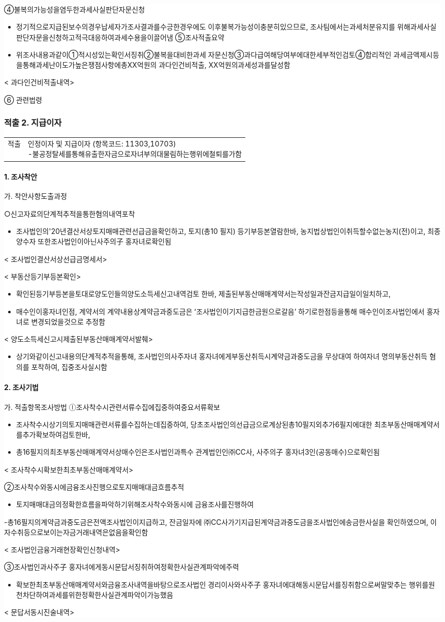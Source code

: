 ④불복의가능성을염두한과세사실판단자문신청

- 정기적으로지급된보수의경우납세자가조사결과를수긍한경우에도 이후불복가능성이충분히있으므로, 조사팀에서는과세처분유지를 위해과세사실판단자문을신청하고적극대응하여과세수용을이끌어냄 ⑤조사적출요약

- 위조사내용과같이➀적시성있는확인서징취➁불복을대비한과세 자문신청③과다급여해당여부에대한세부적인검토④합리적인 과세금액제시등을통해과세난이도가높은쟁점사항에총XX억원의 과다인건비적출, XX억원의과세성과를달성함

< 과다인건비적출내역>

➅ 관련법령

### 적출 2. 지급이자 

| | |
|---|---|
| 적출 | 인정이자 및 지급이자 (항목코드: 11303,10703)<br>-불공정탈세를통해유출한자금으로자녀부의대물림하는행위에철퇴를가함 |

#### 1. 조사착안

가. 착안사항도출과정

○신고자료의단계적추적을통한혐의내역포착

- 조사법인의'20년결산서상토지매매관련선급금을확인하고, 토지(총10 필지) 등기부등본열람한바, 농지법상법인이취득할수없는농지(전)이고, 최종 양수자 또한조사법인이아닌사주의子 홍자녀로확인됨

< 조사법인결산서상선급금명세서>

< 부동산등기부등본확인>

- 확인된등기부등본을토대로양도인들의양도소득세신고내역검토 한바, 제출된부동산매매계약서는작성일과잔금지급일이일치하고,

- 매수인이홍자녀인점, 계약서의 계약내용상계약금과중도금은 ʻ조사법인이기지급한금원으로갈음ʼ 하기로한점등을통해 매수인이조사법인에서 홍자녀로 변경되었을것으로 추정함

< 양도소득세신고시제출된부동산매매계약서발췌>

- 상기와같이신고내용의단계적추적을통해, 조사법인의사주자녀 홍자녀에게부동산취득시계약금과중도금을 무상대여 하여자녀 명의부동산취득 혐의를 포착하여, 집중조사실시함

#### 2. 조사기법

가. 적출항목조사방법 ⓛ조사착수시관련서류수집에집중하여중요서류확보

- 조사착수시상기의토지매매관련서류를수집하는데집중하여, 당초조사법인의선급금으로계상된총10필지외추가6필지에대한 최초부동산매매계약서를추가확보하여검토한바,

- 총16필지의최초부동산매매계약서상매수인은조사법인과특수 관계법인인㈜CC사, 사주의子 홍자녀3인(공동매수)으로확인됨

< 조사착수시확보한최초부동산매매계약서>

②조사착수와동시에금융조사진행으로토지매매대금흐름추적

- 토지매매대금의정확한흐름을파악하기위해조사착수와동시에 금융조사를진행하여

-총16필지의계약금과중도금은전액조사법인이지급하고, 잔금일자에 ㈜CC사가기지급된계약금과중도금을조사법인에송금한사실을 확인하였으며, 이자수취등으로보이는자금거래내역은없음을확인함

< 조사법인금융거래현장확인신청내역>

③조사법인과사주子 홍자녀에게동시문답서징취하여정확한사실관계파악에주력

- 확보한최초부동산매매계약서와금융조사내역을바탕으로조사법인 경리이사와사주子 홍자녀에대해동시문답서를징취함으로써말맞추는 행위를원천차단하여과세를위한정확한사실관계파악이가능했음

< 문답서동시진술내역>
